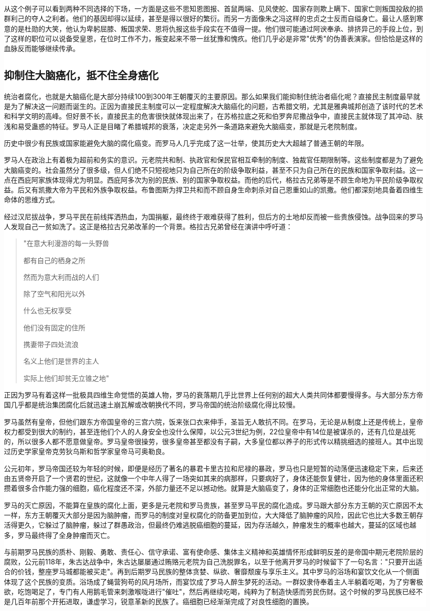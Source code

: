 从这个例子可以看到两种不同选择的下场，一方面是这些不思知恩图报、首鼠两端、见风使舵、国家存则欺上瞒下、国家亡则叛国投敌的损群利己的夺人之利者。他们的基因却得以延续，甚至是得以很好的繁衍。而另一方面像朱之冯这样的忠贞之士反而自缢身亡。最让人感到寒意的是杜勋的大笑，他认为卑躬屈膝、叛国求荣、恩将仇报这些手段实在不值得一提。他们很可能通过阿谀奉承、排挤异己的手段上位，到了这样的职位可以说备受皇恩，在位时工作不力，叛变起来不带一丝犹豫和愧疚。他们几乎必是非常"优秀"的伪善表演家。但恰恰是这样的血脉反而能够继续传承。

## 抑制住大脑癌化，抵不住全身癌化

统治者腐化，也就是大脑癌化是大部分持续100到300年王朝覆灭的主要原因。那么如果我们能抑制住统治者癌化呢？直接民主制度最早就是为了解决这一问题而诞生的。正因为直接民主制度可以一定程度解决大脑癌化的问题，古希腊文明，尤其是雅典城邦创造了该时代的艺术和科学文明的高峰。但好景不长，直接民主的危害很快就体现出来了，在苏格拉底之死和伯罗奔尼撒战争中，直接民主就体现了其冲动、肤浅和易受蛊惑的特征。罗马人正是目睹了希腊城邦的衰落，决定走另外一条道路来避免大脑癌变，那就是元老院制度。

历史中很少有民族或国家能避免大脑的腐化癌变。而罗马人几乎完成了这一壮举，使其历史大大超越了普通王朝的年限。

罗马人在政治上有着极为超前和务实的意识。元老院共和制、执政官和保民官相互牵制的制度、独裁官任期限制等。这些制度都是为了避免大脑癌变的。社会虽然分了很多级，但人们绝不只短视地只为自己所在的阶级争取利益，甚至不只为自己所在的民族和国家争取利益。这一点在西庇阿家族体现得尤为明显。西庇阿多次为别的民族、别的国家争取权益。而他的后代，格拉古兄弟等是不顾生命地为平民阶级争取权益。后又有凯撒大帝为平民和外族争取权益。布鲁图斯为捍卫共和而不顾自身生命刺杀对自己恩重如山的凯撒。他们都深刻地具备着四维生命体的思维方式。

经过汉尼拔战争，罗马平民在前线挥洒热血，为国捐躯，最终终于艰难获得了胜利，但后方的土地却反而被一些贵族侵蚀。战争回来的罗马人发现自己一贫如洗了。这正是格拉古兄弟改革的一个背景。格拉古兄弟曾经在演讲中呼吁道：

> "在意大利漫游的每一头野兽
>
> 都有自己的栖身之所
>
> 然而为意大利而战的人们
>
> 除了空气和阳光以外
>
> 什么也无权享受
>
> 他们没有固定的住所
>
> 携妻带子四处流浪
>
> 名义上他们是世界的主人
>
> 实际上他们却贫无立锥之地"

正因为罗马有着这样一批极具四维生命觉悟的英雄人物，罗马的衰落期几乎比世界上任何别的超大人类共同体都要慢得多。与大部分东方帝国几乎都是统治集团腐化后就迅速土崩瓦解或改朝换代不同，罗马帝国的统治阶级腐化得比较慢。

罗马虽然有皇帝，但他们跟东方帝国皇帝的三宫六院，饭来张口衣来伸手，圣旨无人敢抗不同。在罗马，无论是从制度上还是传统上，皇帝权力都受到很大的制约，甚至连他们个人的人身安全也没什么保障，以公元3世纪为例，22位皇帝中有14位是被谋杀的，还有几位是战死的，所以很多人都不愿意做皇帝。罗马皇帝很操劳，很多皇帝甚至都没有子嗣，大多皇位都以养子的形式传以精挑细选的接班人。其中出现过历史学家皇帝克劳狄乌斯和哲学家皇帝马可奥勒良。

公元初年，罗马帝国还较为年轻的时候，即便是经历了著名的暴君卡里古拉和尼禄的暴政，罗马也只是短暂的动荡便迅速稳定下来，后来还由五贤帝开启了一个贤君的世纪，这就像一个中年人得了一场突如其来的病那样，只要病好了，身体还能恢复健壮，因为他的身体里面还积攒着很多合作能力强的细胞，癌化程度还不深，外部力量还不足以撼动他。就算是大脑癌变了，身体的正常细胞也还能分化出正常的大脑。

罗马的灭亡原因，不能算在皇族的腐化上面，更多是元老院和罗马贵族，甚至罗马平民的腐化造成。罗马跟大部分东方王朝的灭亡原因不太一样，东方王朝覆灭大部分是因为脑肿瘤，而罗马的制度对皇权腐化的防备更加到位，大大降低了脑肿瘤的风险，因此它也比大多数王朝存活得更久，它躲过了脑肿瘤，躲过了群愚政治，但最终仍难逃脱癌细胞的蔓延，因为存活越久，肿瘤发生的概率也越大，蔓延的区域也越多，罗马最终得了全身肿瘤而灭亡。

与前期罗马民族的质朴、刚毅、勇敢、责任心、信守承诺、富有使命感、集体主义精神和英雄情怀形成鲜明反差的是帝国中期元老院阶层的腐败，公元前118年，朱古达战争中，朱古达屡屡通过贿赂元老院为自己洗脱罪名，以至于他离开罗马的时候留下了一句名言："只要开出适合的价钱，整座罗马城都能被买走"。再到后期罗马民族的整体贪婪、纵欲、奢靡颓废与享乐主义。其中罗马的浴场和宴饮文化从一个侧面体现了这个民族的变质。浴场成了蝇营狗苟的风月场所，而宴饮成了罗马人醉生梦死的活动。一群奴隶侍奉着主人半躺着吃喝，为了穷奢极欲，吃饱喝足了，专门有人用鹅毛管来刺激喉咙进行"催吐"，然后再继续吃喝，纯粹为了制造快感而劳民伤财。这个时候的罗马民族已经不是几百年前那个开拓进取，谦虚学习，锐意革新的民族了。癌细胞已经渐渐完成了对良性细胞的置换。
